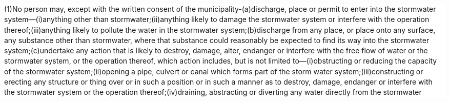 <section class="akn-subsection" id="sec_4__subsec_1" data-eId="sec_4__subsec_1"><span class="akn-num">(1)</span><span class="akn-content"><span class="akn-blockList" id="sec_4__subsec_1__list_1" data-eId="sec_4__subsec_1__list_1"><span class="akn-listIntroduction">No person may, except with the written consent of the <span class="akn-term" data-refersTo="#term-municipality" id="sec_4__subsec_1__list_1__term_1" data-eId="sec_4__subsec_1__list_1__term_1">municipality</span>-</span><span class="akn-item" id="sec_4__subsec_1__list_1__item_a" data-eId="sec_4__subsec_1__list_1__item_a"><span class="akn-num">(a)</span><span class="akn-blockList" id="sec_4__subsec_1__list_1__item_a__list_1" data-eId="sec_4__subsec_1__list_1__item_a__list_1"><span class="akn-listIntroduction">discharge, place or permit to enter into the <span class="akn-term" data-refersTo="#term-stormwater_system" id="sec_4__subsec_1__list_1__item_a__list_1__term_1" data-eId="sec_4__subsec_1__list_1__item_a__list_1__term_1">stormwater system</span>—</span><span class="akn-item" id="sec_4__subsec_1__list_1__item_a__list_1__item_i" data-eId="sec_4__subsec_1__list_1__item_a__list_1__item_i"><span class="akn-num">(i)</span><span class="akn-p">anything other than <span class="akn-term" data-refersTo="#term-stormwater" id="sec_4__subsec_1__list_1__item_a__list_1__item_i__term_1" data-eId="sec_4__subsec_1__list_1__item_a__list_1__item_i__term_1">stormwater</span>;</span></span><span class="akn-item" id="sec_4__subsec_1__list_1__item_a__list_1__item_ii" data-eId="sec_4__subsec_1__list_1__item_a__list_1__item_ii"><span class="akn-num">(ii)</span><span class="akn-p">anything likely to damage the <span class="akn-term" data-refersTo="#term-stormwater_system" id="sec_4__subsec_1__list_1__item_a__list_1__item_ii__term_1" data-eId="sec_4__subsec_1__list_1__item_a__list_1__item_ii__term_1">stormwater system</span> or interfere with the operation thereof;</span></span><span class="akn-item" id="sec_4__subsec_1__list_1__item_a__list_1__item_iii" data-eId="sec_4__subsec_1__list_1__item_a__list_1__item_iii"><span class="akn-num">(iii)</span><span class="akn-p">anything likely to <span class="akn-term" data-refersTo="#term-pollute" id="sec_4__subsec_1__list_1__item_a__list_1__item_iii__term_1" data-eId="sec_4__subsec_1__list_1__item_a__list_1__item_iii__term_1">pollute</span> the water in the <span class="akn-term" data-refersTo="#term-stormwater_system" id="sec_4__subsec_1__list_1__item_a__list_1__item_iii__term_2" data-eId="sec_4__subsec_1__list_1__item_a__list_1__item_iii__term_2">stormwater system</span>;</span></span></span></span><span class="akn-item" id="sec_4__subsec_1__list_1__item_b" data-eId="sec_4__subsec_1__list_1__item_b"><span class="akn-num">(b)</span><span class="akn-p">discharge from any place, or place onto any surface, any substance other than <span class="akn-term" data-refersTo="#term-stormwater" id="sec_4__subsec_1__list_1__item_b__term_1" data-eId="sec_4__subsec_1__list_1__item_b__term_1">stormwater</span>, where that substance could reasonably be expected to find its way into the <span class="akn-term" data-refersTo="#term-stormwater_system" id="sec_4__subsec_1__list_1__item_b__term_2" data-eId="sec_4__subsec_1__list_1__item_b__term_2">stormwater system</span>;</span></span><span class="akn-item" id="sec_4__subsec_1__list_1__item_c" data-eId="sec_4__subsec_1__list_1__item_c"><span class="akn-num">(c)</span><span class="akn-blockList" id="sec_4__subsec_1__list_1__item_c__list_1" data-eId="sec_4__subsec_1__list_1__item_c__list_1"><span class="akn-listIntroduction">undertake any action that is likely to destroy, damage, alter, endanger or interfere with the free flow of water or the <span class="akn-term" data-refersTo="#term-stormwater_system" id="sec_4__subsec_1__list_1__item_c__list_1__term_1" data-eId="sec_4__subsec_1__list_1__item_c__list_1__term_1">stormwater system</span>, or the operation thereof, which action includes, but is not limited to—</span><span class="akn-item" id="sec_4__subsec_1__list_1__item_c__list_1__item_i" data-eId="sec_4__subsec_1__list_1__item_c__list_1__item_i"><span class="akn-num">(i)</span><span class="akn-p">obstructing or reducing the capacity of the <span class="akn-term" data-refersTo="#term-stormwater_system" id="sec_4__subsec_1__list_1__item_c__list_1__item_i__term_1" data-eId="sec_4__subsec_1__list_1__item_c__list_1__item_i__term_1">stormwater system</span>;</span></span><span class="akn-item" id="sec_4__subsec_1__list_1__item_c__list_1__item_ii" data-eId="sec_4__subsec_1__list_1__item_c__list_1__item_ii"><span class="akn-num">(ii)</span><span class="akn-p">opening a pipe, culvert or canal which forms part of the storm water system;</span></span><span class="akn-item" id="sec_4__subsec_1__list_1__item_c__list_1__item_iii" data-eId="sec_4__subsec_1__list_1__item_c__list_1__item_iii"><span class="akn-num">(iii)</span><span class="akn-p">constructing or erecting any structure or thing over or in such a position or in such a manner as to destroy, damage, endanger or interfere with the <span class="akn-term" data-refersTo="#term-stormwater_system" id="sec_4__subsec_1__list_1__item_c__list_1__item_iii__term_1" data-eId="sec_4__subsec_1__list_1__item_c__list_1__item_iii__term_1">stormwater system</span> or the operation thereof;</span></span><span class="akn-item" id="sec_4__subsec_1__list_1__item_c__list_1__item_iv" data-eId="sec_4__subsec_1__list_1__item_c__list_1__item_iv"><span class="akn-num">(iv)</span><span class="akn-p">draining, abstracting or diverting any water directly from the <span class="akn-term" data-refersTo="#term-stormwater_system" id="sec_4__subsec_1__list_1__item_c__list_1__item_iv__term_1" data-eId="sec_4__subsec_1__list_1__item_c__list_1__item_iv__term_1">stormwater